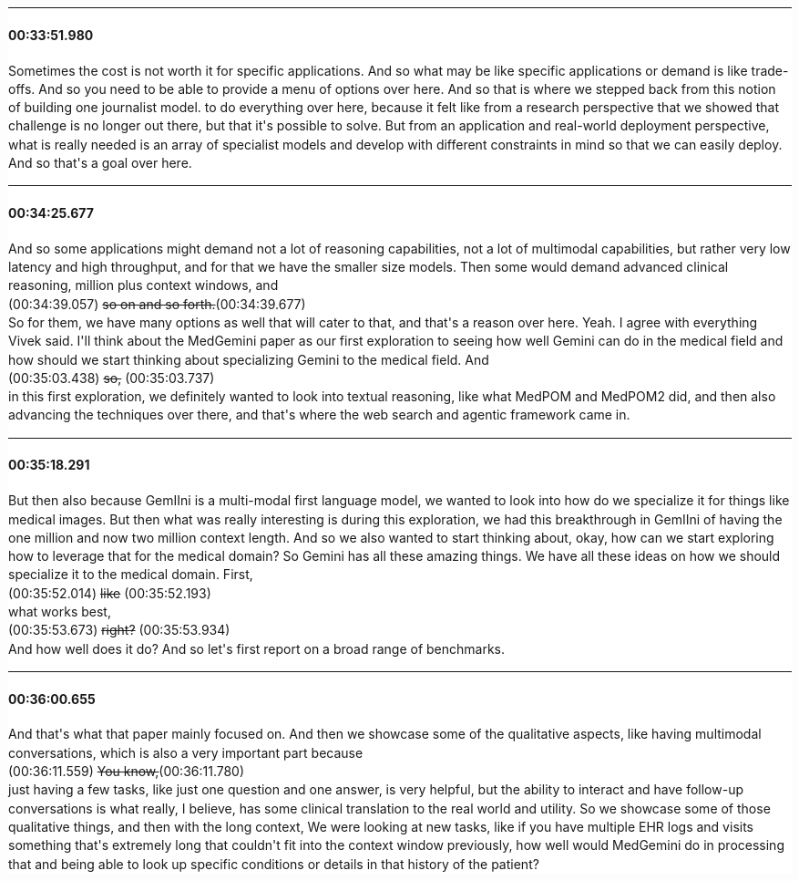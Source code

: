 
---


#### 00:33:51.980

Sometimes the cost is not worth it for specific applications. And so what may be like specific applications or demand is like trade-offs. And so you need to be able to provide a menu of options over here. And so that is where we stepped back from this notion of building one journalist model. to do everything over here, because it felt like from a research perspective that we showed that challenge is no longer out there, but that it's possible to solve. But from an application and real-world deployment perspective, what is really needed is an array of specialist models and develop with different constraints in mind so that we can easily deploy. And so that's a goal over here. 


---


#### 00:34:25.677

And so some applications might demand not a lot of reasoning capabilities, not a lot of multimodal capabilities, but rather very low latency and high throughput, and for that we have the smaller size models. Then some would demand advanced clinical reasoning, million plus context windows, and   
(00:34:39.057) ~~so on and so forth.~~(00:34:39.677)  
So for them, we have many options as well that will cater to that, and that's a reason over here. Yeah. I agree with everything Vivek said. I'll think about the MedGemini paper as our first exploration to seeing how well Gemini can do in the medical field and how should we start thinking about specializing Gemini to the medical field. And   
(00:35:03.438) ~~so,~~ (00:35:03.737)  
in this first exploration, we definitely wanted to look into textual reasoning, like what MedPOM and MedPOM2 did, and then also advancing the techniques over there, and that's where the web search and agentic framework came in. 


---


#### 00:35:18.291

But then also because GemIIni is a multi-modal first language model, we wanted to look into how do we specialize it for things like medical images. But then what was really interesting is during this exploration, we had this breakthrough in GemIIni of having the one million and now two million context length. And so we also wanted to start thinking about, okay, how can we start exploring how to leverage that for the medical domain? So Gemini has all these amazing things. We have all these ideas on how we should specialize it to the medical domain. First,   
(00:35:52.014) ~~like~~ (00:35:52.193)  
what works best,   
(00:35:53.673) ~~right?~~ (00:35:53.934)  
And how well does it do? And so let's first report on a broad range of benchmarks. 


---


#### 00:36:00.655

And that's what that paper mainly focused on. And then we showcase some of the qualitative aspects, like having multimodal conversations, which is also a very important part because   
(00:36:11.559) ~~You know,~~(00:36:11.780)  
just having a few tasks, like just one question and one answer, is very helpful, but the ability to interact and have follow-up conversations is what really, I believe, has some clinical translation to the real world and utility. So we showcase some of those qualitative things, and then with the long context, We were looking at new tasks, like if you have multiple EHR logs and visits something that's extremely long that couldn't fit into the context window previously, how well would MedGemini do in processing that and being able to look up specific conditions or details in that history of the patient? 
